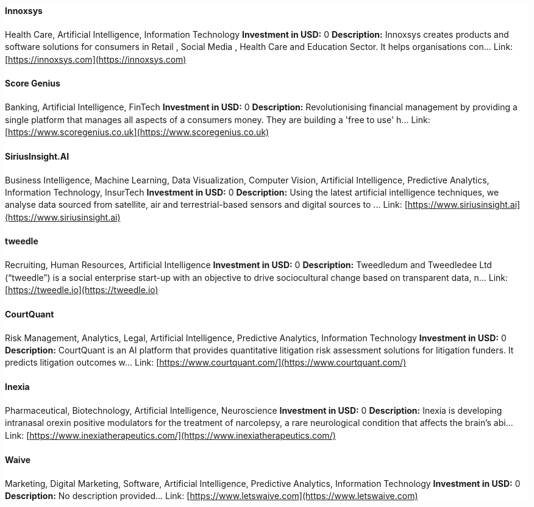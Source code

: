 #### Innoxsys
Health Care, Artificial Intelligence, Information Technology
**Investment in USD:** 0
**Description:** Innoxsys creates products and software solutions for consumers in Retail , Social Media , Health Care and Education Sector. It helps organisations con...
Link: [https://innoxsys.com](https://innoxsys.com)

#### Score Genius
Banking, Artificial Intelligence, FinTech
**Investment in USD:** 0
**Description:** Revolutionising financial management by providing a single platform that manages all aspects of a consumers money. They are building a 'free to use' h...
Link: [https://www.scoregenius.co.uk](https://www.scoregenius.co.uk)

#### SiriusInsight.AI
Business Intelligence, Machine Learning, Data Visualization, Computer Vision, Artificial Intelligence, Predictive Analytics, Information Technology, InsurTech
**Investment in USD:** 0
**Description:** Using the latest artificial intelligence techniques, we analyse data sourced from satellite, air and terrestrial-based sensors and digital sources to ...
Link: [https://www.siriusinsight.ai](https://www.siriusinsight.ai)

#### tweedle
Recruiting, Human Resources, Artificial Intelligence
**Investment in USD:** 0
**Description:** Tweedledum and Tweedledee Ltd (“tweedle”) is a social enterprise start-up with an objective to drive sociocultural change based on transparent data, n...
Link: [https://tweedle.io](https://tweedle.io)

#### CourtQuant
Risk Management, Analytics, Legal, Artificial Intelligence, Predictive Analytics, Information Technology
**Investment in USD:** 0
**Description:** CourtQuant is an AI platform that provides quantitative litigation risk assessment solutions for litigation funders. It predicts litigation outcomes w...
Link: [https://www.courtquant.com/](https://www.courtquant.com/)

#### Inexia
Pharmaceutical, Biotechnology, Artificial Intelligence, Neuroscience
**Investment in USD:** 0
**Description:** Inexia is developing intranasal orexin positive modulators for the treatment of narcolepsy, a rare neurological condition that affects the brain’s abi...
Link: [https://www.inexiatherapeutics.com/](https://www.inexiatherapeutics.com/)

#### Waive
Marketing, Digital Marketing, Software, Artificial Intelligence, Predictive Analytics, Information Technology
**Investment in USD:** 0
**Description:** No description provided...
Link: [https://www.letswaive.com](https://www.letswaive.com)
